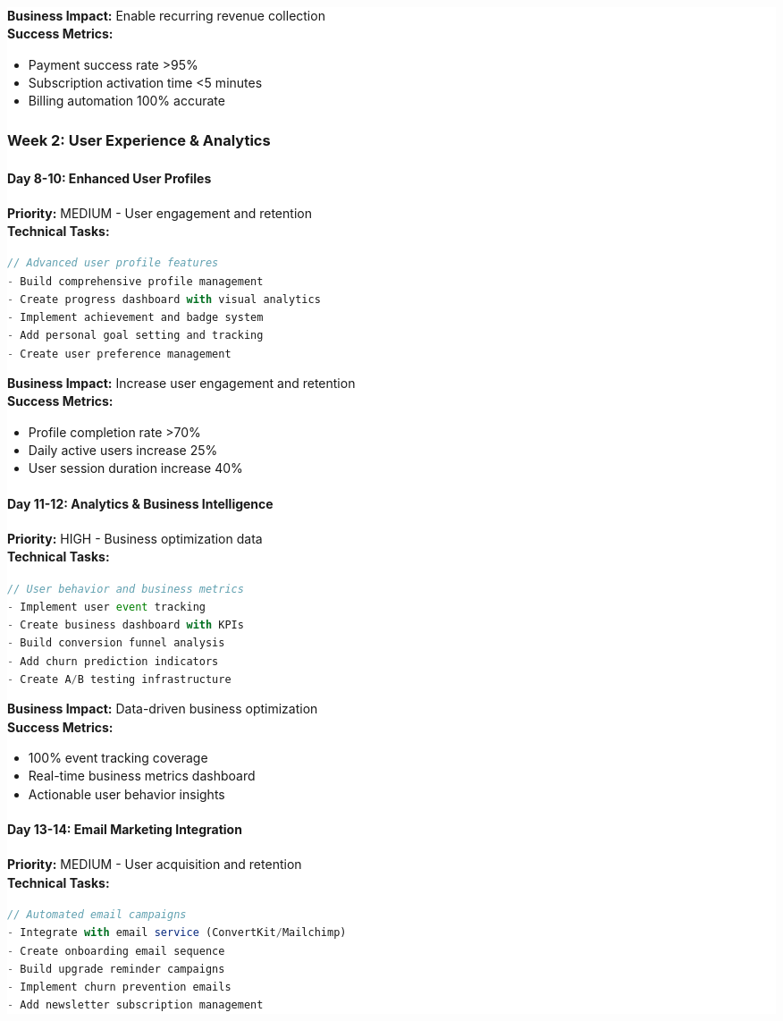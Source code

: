 **Business Impact:** Enable recurring revenue collection  
**Success Metrics:**
- Payment success rate >95%
- Subscription activation time <5 minutes  
- Billing automation 100% accurate

### **Week 2: User Experience & Analytics**

#### **Day 8-10: Enhanced User Profiles**
**Priority:** MEDIUM - User engagement and retention  
**Technical Tasks:**
```typescript
// Advanced user profile features
- Build comprehensive profile management
- Create progress dashboard with visual analytics
- Implement achievement and badge system
- Add personal goal setting and tracking
- Create user preference management
```

**Business Impact:** Increase user engagement and retention  
**Success Metrics:**
- Profile completion rate >70%
- Daily active users increase 25%
- User session duration increase 40%

#### **Day 11-12: Analytics & Business Intelligence**
**Priority:** HIGH - Business optimization data  
**Technical Tasks:**
```typescript
// User behavior and business metrics
- Implement user event tracking
- Create business dashboard with KPIs
- Build conversion funnel analysis
- Add churn prediction indicators
- Create A/B testing infrastructure
```

**Business Impact:** Data-driven business optimization  
**Success Metrics:**
- 100% event tracking coverage
- Real-time business metrics dashboard
- Actionable user behavior insights

#### **Day 13-14: Email Marketing Integration**
**Priority:** MEDIUM - User acquisition and retention  
**Technical Tasks:**
```typescript
// Automated email campaigns
- Integrate with email service (ConvertKit/Mailchimp)
- Create onboarding email sequence
- Build upgrade reminder campaigns  
- Implement churn prevention emails
- Add newsletter subscription management
```
